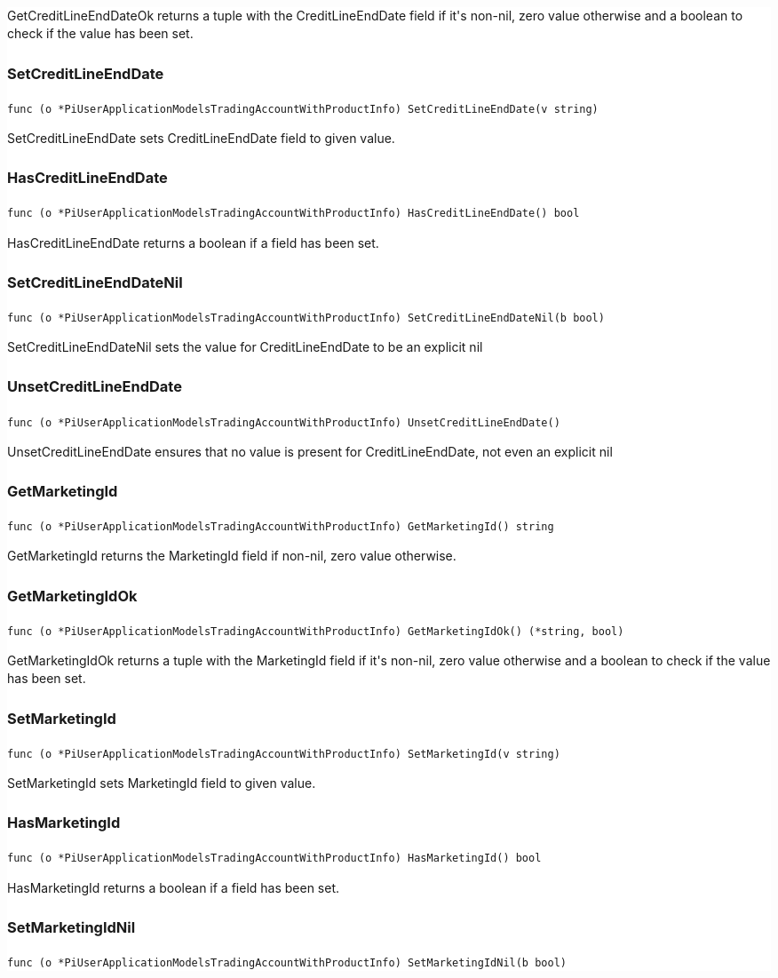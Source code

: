 GetCreditLineEndDateOk returns a tuple with the CreditLineEndDate field if it's non-nil, zero value otherwise
and a boolean to check if the value has been set.

### SetCreditLineEndDate

`func (o *PiUserApplicationModelsTradingAccountWithProductInfo) SetCreditLineEndDate(v string)`

SetCreditLineEndDate sets CreditLineEndDate field to given value.

### HasCreditLineEndDate

`func (o *PiUserApplicationModelsTradingAccountWithProductInfo) HasCreditLineEndDate() bool`

HasCreditLineEndDate returns a boolean if a field has been set.

### SetCreditLineEndDateNil

`func (o *PiUserApplicationModelsTradingAccountWithProductInfo) SetCreditLineEndDateNil(b bool)`

 SetCreditLineEndDateNil sets the value for CreditLineEndDate to be an explicit nil

### UnsetCreditLineEndDate
`func (o *PiUserApplicationModelsTradingAccountWithProductInfo) UnsetCreditLineEndDate()`

UnsetCreditLineEndDate ensures that no value is present for CreditLineEndDate, not even an explicit nil
### GetMarketingId

`func (o *PiUserApplicationModelsTradingAccountWithProductInfo) GetMarketingId() string`

GetMarketingId returns the MarketingId field if non-nil, zero value otherwise.

### GetMarketingIdOk

`func (o *PiUserApplicationModelsTradingAccountWithProductInfo) GetMarketingIdOk() (*string, bool)`

GetMarketingIdOk returns a tuple with the MarketingId field if it's non-nil, zero value otherwise
and a boolean to check if the value has been set.

### SetMarketingId

`func (o *PiUserApplicationModelsTradingAccountWithProductInfo) SetMarketingId(v string)`

SetMarketingId sets MarketingId field to given value.

### HasMarketingId

`func (o *PiUserApplicationModelsTradingAccountWithProductInfo) HasMarketingId() bool`

HasMarketingId returns a boolean if a field has been set.

### SetMarketingIdNil

`func (o *PiUserApplicationModelsTradingAccountWithProductInfo) SetMarketingIdNil(b bool)`
